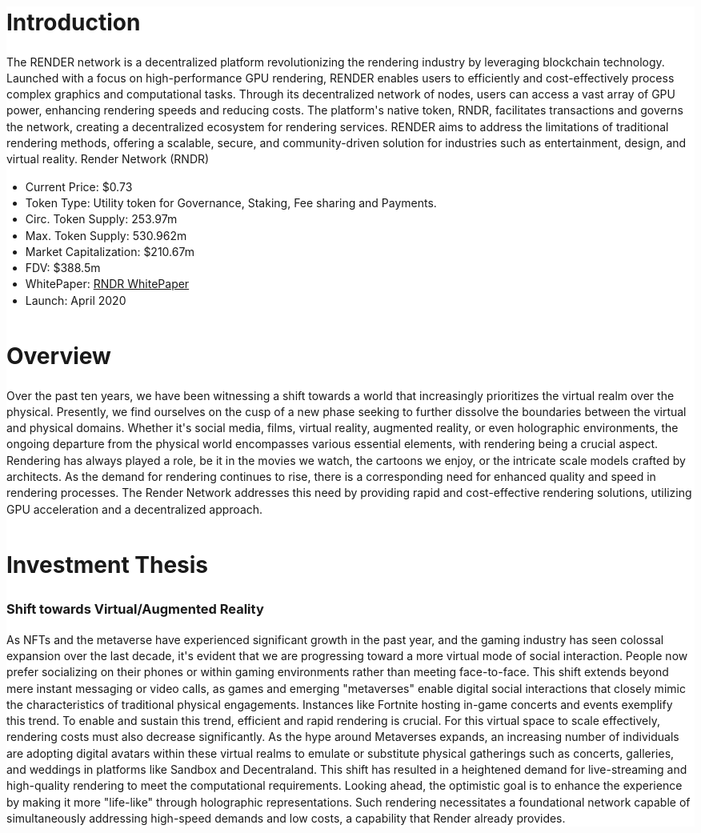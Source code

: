 # Introduction 
The RENDER network is a decentralized platform revolutionizing the rendering industry by leveraging blockchain technology. 
Launched with a focus on high-performance GPU rendering, RENDER enables users to efficiently and cost-effectively process complex graphics and computational tasks. 
Through its decentralized network of nodes, users can access a vast array of GPU power, enhancing rendering speeds and reducing costs. 
The platform's native token, RNDR, facilitates transactions and governs the network, creating a decentralized ecosystem for rendering services. 
RENDER aims to address the limitations of traditional rendering methods, offering a scalable, secure, and community-driven solution for industries such as entertainment, design, and virtual reality.
Render Network (RNDR)

* Current Price: $0.73
* Token Type: Utility token for Governance, Staking, Fee sharing and Payments.
* Circ. Token Supply: 253.97m 
* Max. Token Supply: 530.962m
* Market Capitalization: $210.67m
* FDV: $388.5m
* WhitePaper: [RNDR WhitePaper](https://renderfoundation.com/whitepaper)
* Launch: April 2020

# Overview
Over the past ten years, we have been witnessing a shift towards a world that increasingly prioritizes the virtual realm over the physical. 
Presently, we find ourselves on the cusp of a new phase seeking to further dissolve the boundaries between the virtual and physical domains. 
Whether it's social media, films, virtual reality, augmented reality, or even holographic environments, the ongoing departure from the physical world encompasses various essential elements, with rendering being a crucial aspect. 
Rendering has always played a role, be it in the movies we watch, the cartoons we enjoy, or the intricate scale models crafted by architects. 
As the demand for rendering continues to rise, there is a corresponding need for enhanced quality and speed in rendering processes. 
The Render Network addresses this need by providing rapid and cost-effective rendering solutions, utilizing GPU acceleration and a decentralized approach.

# Investment Thesis
### Shift towards Virtual/Augmented Reality
As NFTs and the metaverse have experienced significant growth in the past year, and the gaming industry has seen colossal expansion over the last decade, it's evident that we are progressing toward a more virtual mode of social interaction. 
People now prefer socializing on their phones or within gaming environments rather than meeting face-to-face. 
This shift extends beyond mere instant messaging or video calls, as games and emerging "metaverses" enable digital social interactions that closely mimic the characteristics of traditional physical engagements. 
Instances like Fortnite hosting in-game concerts and events exemplify this trend. To enable and sustain this trend, efficient and rapid rendering is crucial. 
For this virtual space to scale effectively, rendering costs must also decrease significantly.
As the hype around Metaverses expands, an increasing number of individuals are adopting digital avatars within these virtual realms to emulate or substitute physical gatherings such as concerts, galleries, and weddings in platforms like Sandbox and Decentraland. 
This shift has resulted in a heightened demand for live-streaming and high-quality rendering to meet the computational requirements. 
Looking ahead, the optimistic goal is to enhance the experience by making it more "life-like" through holographic representations. Such rendering necessitates a foundational network capable of simultaneously addressing high-speed demands and low costs, a capability that Render already provides.
